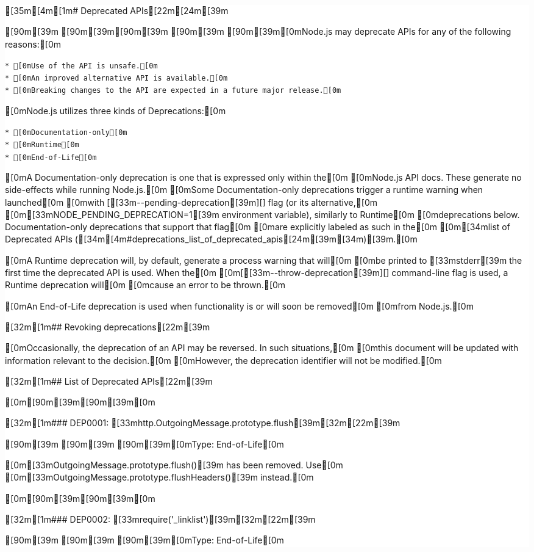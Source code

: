 [35m[4m[1m# Deprecated APIs[22m[24m[39m

[90m[39m
[90m[39m[90m[39m
[90m[39m
[90m[39m[0mNode.js may deprecate APIs for any of the following reasons:[0m

    * [0mUse of the API is unsafe.[0m
    * [0mAn improved alternative API is available.[0m
    * [0mBreaking changes to the API are expected in a future major release.[0m

[0mNode.js utilizes three kinds of Deprecations:[0m

    * [0mDocumentation-only[0m
    * [0mRuntime[0m
    * [0mEnd-of-Life[0m

[0mA Documentation-only deprecation is one that is expressed only within the[0m
[0mNode.js API docs. These generate no side-effects while running Node.js.[0m
[0mSome Documentation-only deprecations trigger a runtime warning when launched[0m
[0mwith [[33m--pending-deprecation[39m][] flag (or its alternative,[0m
[0m[33mNODE_PENDING_DEPRECATION=1[39m environment variable), similarly to Runtime[0m
[0mdeprecations below. Documentation-only deprecations that support that flag[0m
[0mare explicitly labeled as such in the[0m
[0m[34mlist of Deprecated APIs ([34m[4m#deprecations_list_of_deprecated_apis[24m[39m[34m)[39m.[0m

[0mA Runtime deprecation will, by default, generate a process warning that will[0m
[0mbe printed to [33mstderr[39m the first time the deprecated API is used. When the[0m
[0m[[33m--throw-deprecation[39m][] command-line flag is used, a Runtime deprecation will[0m
[0mcause an error to be thrown.[0m

[0mAn End-of-Life deprecation is used when functionality is or will soon be removed[0m
[0mfrom Node.js.[0m

[32m[1m## Revoking deprecations[22m[39m

[0mOccasionally, the deprecation of an API may be reversed. In such situations,[0m
[0mthis document will be updated with information relevant to the decision.[0m
[0mHowever, the deprecation identifier will not be modified.[0m

[32m[1m## List of Deprecated APIs[22m[39m

[0m[90m<a id="DEP0001">[39m[90m</a>[39m[0m

[32m[1m### DEP0001: [33mhttp.OutgoingMessage.prototype.flush[39m[32m[22m[39m

[90m[39m
[90m[39m
[90m[39m[0mType: End-of-Life[0m

[0m[33mOutgoingMessage.prototype.flush()[39m has been removed. Use[0m
[0m[33mOutgoingMessage.prototype.flushHeaders()[39m instead.[0m

[0m[90m<a id="DEP0002">[39m[90m</a>[39m[0m

[32m[1m### DEP0002: [33mrequire('_linklist')[39m[32m[22m[39m

[90m[39m
[90m[39m
[90m[39m[0mType: End-of-Life[0m
